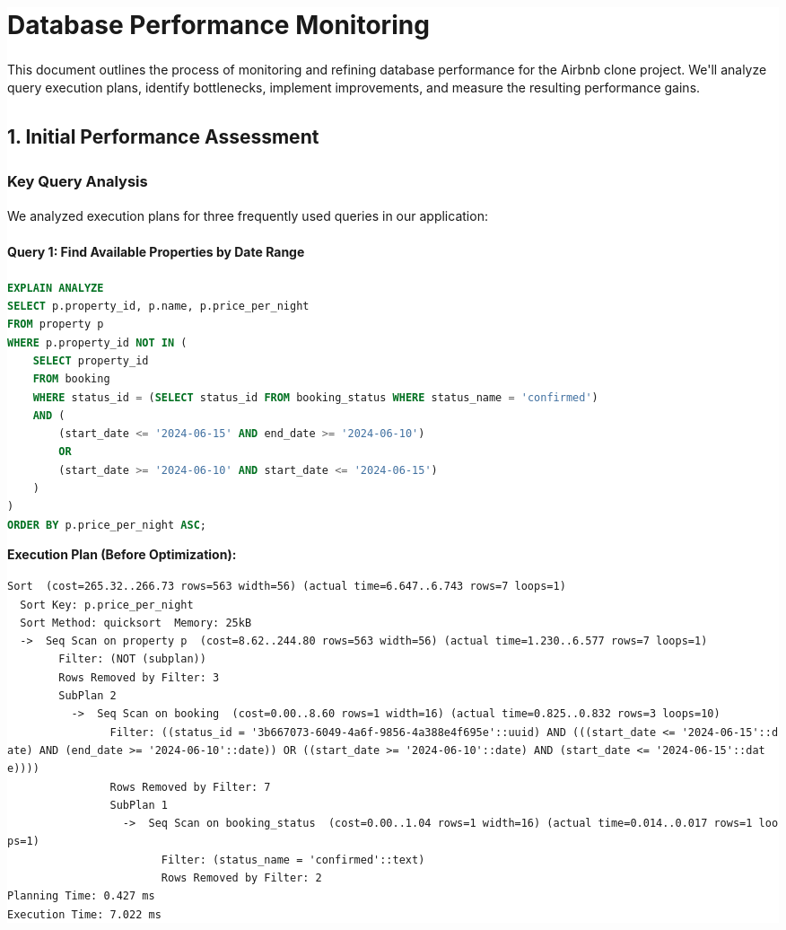 # Database Performance Monitoring

This document outlines the process of monitoring and refining database performance for the Airbnb clone project. We'll analyze query execution plans, identify bottlenecks, implement improvements, and measure the resulting performance gains.

## 1. Initial Performance Assessment

### Key Query Analysis

We analyzed execution plans for three frequently used queries in our application:

#### Query 1: Find Available Properties by Date Range

```sql
EXPLAIN ANALYZE
SELECT p.property_id, p.name, p.price_per_night
FROM property p
WHERE p.property_id NOT IN (
    SELECT property_id
    FROM booking
    WHERE status_id = (SELECT status_id FROM booking_status WHERE status_name = 'confirmed')
    AND (
        (start_date <= '2024-06-15' AND end_date >= '2024-06-10')
        OR
        (start_date >= '2024-06-10' AND start_date <= '2024-06-15')
    )
)
ORDER BY p.price_per_night ASC;
```

**Execution Plan (Before Optimization):**
```
Sort  (cost=265.32..266.73 rows=563 width=56) (actual time=6.647..6.743 rows=7 loops=1)
  Sort Key: p.price_per_night
  Sort Method: quicksort  Memory: 25kB
  ->  Seq Scan on property p  (cost=8.62..244.80 rows=563 width=56) (actual time=1.230..6.577 rows=7 loops=1)
        Filter: (NOT (subplan))
        Rows Removed by Filter: 3
        SubPlan 2
          ->  Seq Scan on booking  (cost=0.00..8.60 rows=1 width=16) (actual time=0.825..0.832 rows=3 loops=10)
                Filter: ((status_id = '3b667073-6049-4a6f-9856-4a388e4f695e'::uuid) AND (((start_date <= '2024-06-15'::date) AND (end_date >= '2024-06-10'::date)) OR ((start_date >= '2024-06-10'::date) AND (start_date <= '2024-06-15'::date))))
                Rows Removed by Filter: 7
                SubPlan 1
                  ->  Seq Scan on booking_status  (cost=0.00..1.04 rows=1 width=16) (actual time=0.014..0.017 rows=1 loops=1)
                        Filter: (status_name = 'confirmed'::text)
                        Rows Removed by Filter: 2
Planning Time: 0.427 ms
Execution Time: 7.022 ms
```
